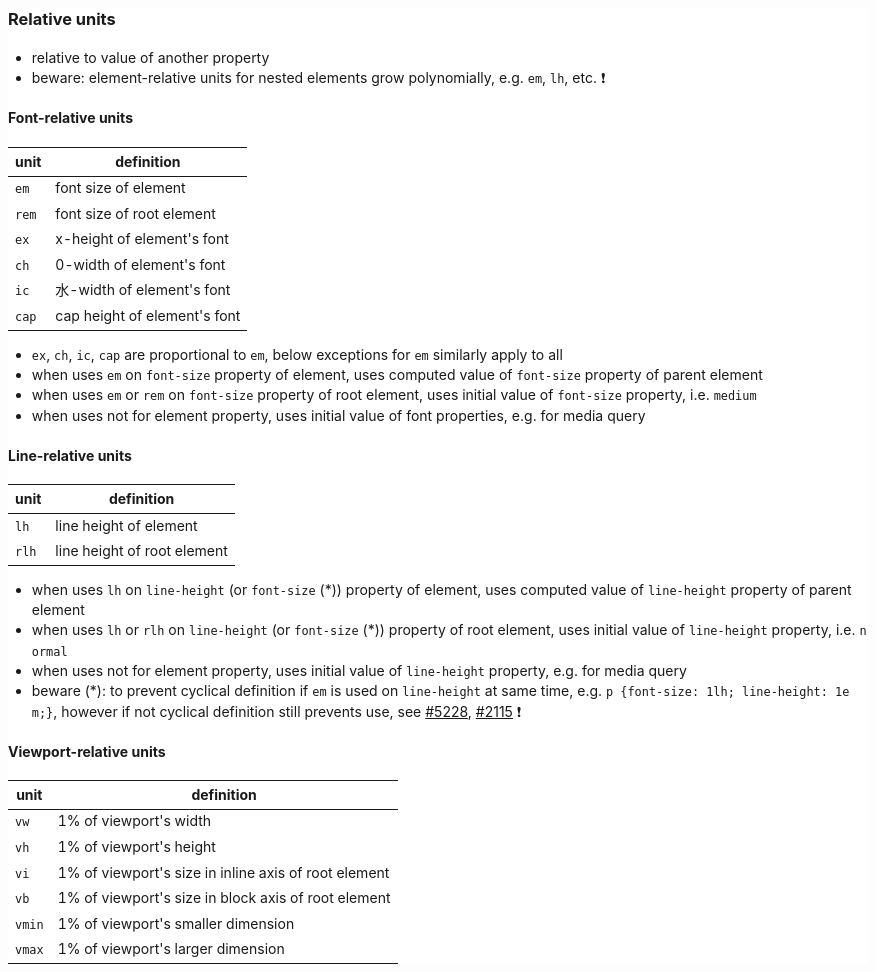 ### Relative units

- relative to value of another property
- beware: element-relative units for nested elements grow polynomially, e.g. `em`, `lh`, etc. ❗️

#### Font-relative units

| unit | definition |
| - | - |
| `em`| font size of element |
| `rem`| font size of root element |
| `ex`| x-height of element's font |
| `ch`| 0-width of element's font |
| `ic`| 水-width of element's font |
| `cap`| cap height of element's font |

- `ex`, `ch`, `ic`, `cap` are proportional to `em`, below exceptions for `em` similarly apply to all
- when uses `em` on `font-size` property of element, uses computed value of `font-size` property of parent element
- when uses `em` or `rem` on `font-size` property of root element, uses initial value of `font-size` property, i.e. `medium`
- when uses not for element property, uses initial value of font properties, e.g. for media query

#### Line-relative units

| unit | definition |
| - | - |
| `lh`| line height of element |
| `rlh`| line height of root element |

- when uses `lh` on `line-height` (or `font-size` (\*)) property of element, uses computed value of `line-height` property of parent element
- when uses `lh` or `rlh` on `line-height` (or `font-size` (\*)) property of root element, uses initial value of `line-height` property, i.e. `normal`
- when uses not for element property, uses initial value of `line-height` property, e.g. for media query
- beware (\*): to prevent cyclical definition if `em` is used on `line-height` at same time, e.g. `p {font-size: 1lh; line-height: 1em;}`, however if not cyclical definition still prevents use, see [#5228](https://github.com/w3c/csswg-drafts/issues/5228#issuecomment-645996051), [#2115](https://github.com/w3c/csswg-drafts/issues/2115) ❗️

#### Viewport-relative units

| unit | definition |
| - | - |
| `vw`| 1% of viewport's width |
| `vh`| 1% of viewport's height |
| `vi`| 1% of viewport's size in inline axis of root element |
| `vb`| 1% of viewport's size in block axis of root element |
| `vmin`| 1% of viewport's smaller dimension |
| `vmax`| 1% of viewport's larger dimension |
